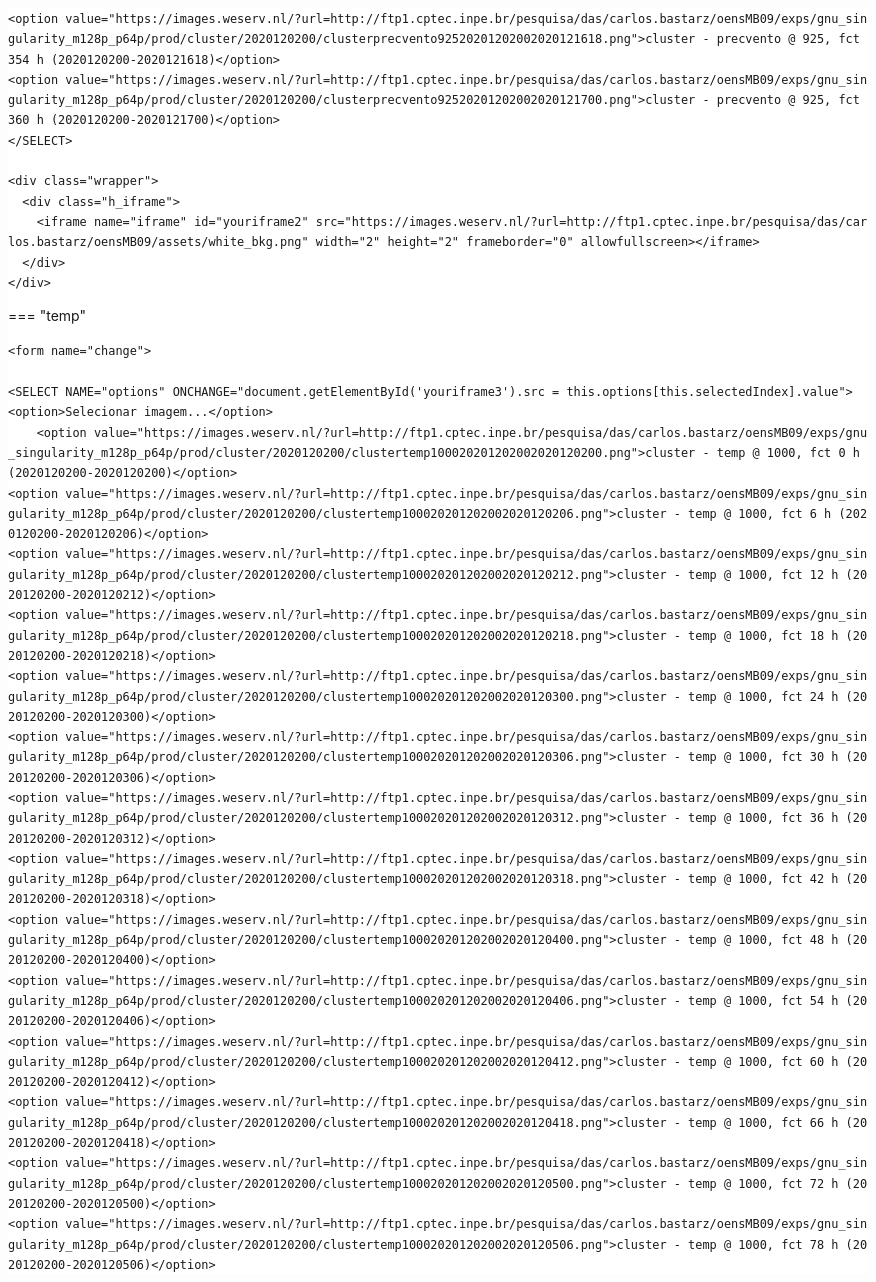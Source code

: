     <option value="https://images.weserv.nl/?url=http://ftp1.cptec.inpe.br/pesquisa/das/carlos.bastarz/oensMB09/exps/gnu_singularity_m128p_p64p/prod/cluster/2020120200/clusterprecvento92520201202002020121618.png">cluster - precvento @ 925, fct 354 h (2020120200-2020121618)</option>
    <option value="https://images.weserv.nl/?url=http://ftp1.cptec.inpe.br/pesquisa/das/carlos.bastarz/oensMB09/exps/gnu_singularity_m128p_p64p/prod/cluster/2020120200/clusterprecvento92520201202002020121700.png">cluster - precvento @ 925, fct 360 h (2020120200-2020121700)</option>
    </SELECT>
    
    <div class="wrapper">
      <div class="h_iframe">
        <iframe name="iframe" id="youriframe2" src="https://images.weserv.nl/?url=http://ftp1.cptec.inpe.br/pesquisa/das/carlos.bastarz/oensMB09/assets/white_bkg.png" width="2" height="2" frameborder="0" allowfullscreen></iframe>
      </div>
    </div>
    
=== "temp"

    <form name="change">
    
    <SELECT NAME="options" ONCHANGE="document.getElementById('youriframe3').src = this.options[this.selectedIndex].value">
    <option>Selecionar imagem...</option>
        <option value="https://images.weserv.nl/?url=http://ftp1.cptec.inpe.br/pesquisa/das/carlos.bastarz/oensMB09/exps/gnu_singularity_m128p_p64p/prod/cluster/2020120200/clustertemp100020201202002020120200.png">cluster - temp @ 1000, fct 0 h (2020120200-2020120200)</option>
    <option value="https://images.weserv.nl/?url=http://ftp1.cptec.inpe.br/pesquisa/das/carlos.bastarz/oensMB09/exps/gnu_singularity_m128p_p64p/prod/cluster/2020120200/clustertemp100020201202002020120206.png">cluster - temp @ 1000, fct 6 h (2020120200-2020120206)</option>
    <option value="https://images.weserv.nl/?url=http://ftp1.cptec.inpe.br/pesquisa/das/carlos.bastarz/oensMB09/exps/gnu_singularity_m128p_p64p/prod/cluster/2020120200/clustertemp100020201202002020120212.png">cluster - temp @ 1000, fct 12 h (2020120200-2020120212)</option>
    <option value="https://images.weserv.nl/?url=http://ftp1.cptec.inpe.br/pesquisa/das/carlos.bastarz/oensMB09/exps/gnu_singularity_m128p_p64p/prod/cluster/2020120200/clustertemp100020201202002020120218.png">cluster - temp @ 1000, fct 18 h (2020120200-2020120218)</option>
    <option value="https://images.weserv.nl/?url=http://ftp1.cptec.inpe.br/pesquisa/das/carlos.bastarz/oensMB09/exps/gnu_singularity_m128p_p64p/prod/cluster/2020120200/clustertemp100020201202002020120300.png">cluster - temp @ 1000, fct 24 h (2020120200-2020120300)</option>
    <option value="https://images.weserv.nl/?url=http://ftp1.cptec.inpe.br/pesquisa/das/carlos.bastarz/oensMB09/exps/gnu_singularity_m128p_p64p/prod/cluster/2020120200/clustertemp100020201202002020120306.png">cluster - temp @ 1000, fct 30 h (2020120200-2020120306)</option>
    <option value="https://images.weserv.nl/?url=http://ftp1.cptec.inpe.br/pesquisa/das/carlos.bastarz/oensMB09/exps/gnu_singularity_m128p_p64p/prod/cluster/2020120200/clustertemp100020201202002020120312.png">cluster - temp @ 1000, fct 36 h (2020120200-2020120312)</option>
    <option value="https://images.weserv.nl/?url=http://ftp1.cptec.inpe.br/pesquisa/das/carlos.bastarz/oensMB09/exps/gnu_singularity_m128p_p64p/prod/cluster/2020120200/clustertemp100020201202002020120318.png">cluster - temp @ 1000, fct 42 h (2020120200-2020120318)</option>
    <option value="https://images.weserv.nl/?url=http://ftp1.cptec.inpe.br/pesquisa/das/carlos.bastarz/oensMB09/exps/gnu_singularity_m128p_p64p/prod/cluster/2020120200/clustertemp100020201202002020120400.png">cluster - temp @ 1000, fct 48 h (2020120200-2020120400)</option>
    <option value="https://images.weserv.nl/?url=http://ftp1.cptec.inpe.br/pesquisa/das/carlos.bastarz/oensMB09/exps/gnu_singularity_m128p_p64p/prod/cluster/2020120200/clustertemp100020201202002020120406.png">cluster - temp @ 1000, fct 54 h (2020120200-2020120406)</option>
    <option value="https://images.weserv.nl/?url=http://ftp1.cptec.inpe.br/pesquisa/das/carlos.bastarz/oensMB09/exps/gnu_singularity_m128p_p64p/prod/cluster/2020120200/clustertemp100020201202002020120412.png">cluster - temp @ 1000, fct 60 h (2020120200-2020120412)</option>
    <option value="https://images.weserv.nl/?url=http://ftp1.cptec.inpe.br/pesquisa/das/carlos.bastarz/oensMB09/exps/gnu_singularity_m128p_p64p/prod/cluster/2020120200/clustertemp100020201202002020120418.png">cluster - temp @ 1000, fct 66 h (2020120200-2020120418)</option>
    <option value="https://images.weserv.nl/?url=http://ftp1.cptec.inpe.br/pesquisa/das/carlos.bastarz/oensMB09/exps/gnu_singularity_m128p_p64p/prod/cluster/2020120200/clustertemp100020201202002020120500.png">cluster - temp @ 1000, fct 72 h (2020120200-2020120500)</option>
    <option value="https://images.weserv.nl/?url=http://ftp1.cptec.inpe.br/pesquisa/das/carlos.bastarz/oensMB09/exps/gnu_singularity_m128p_p64p/prod/cluster/2020120200/clustertemp100020201202002020120506.png">cluster - temp @ 1000, fct 78 h (2020120200-2020120506)</option>